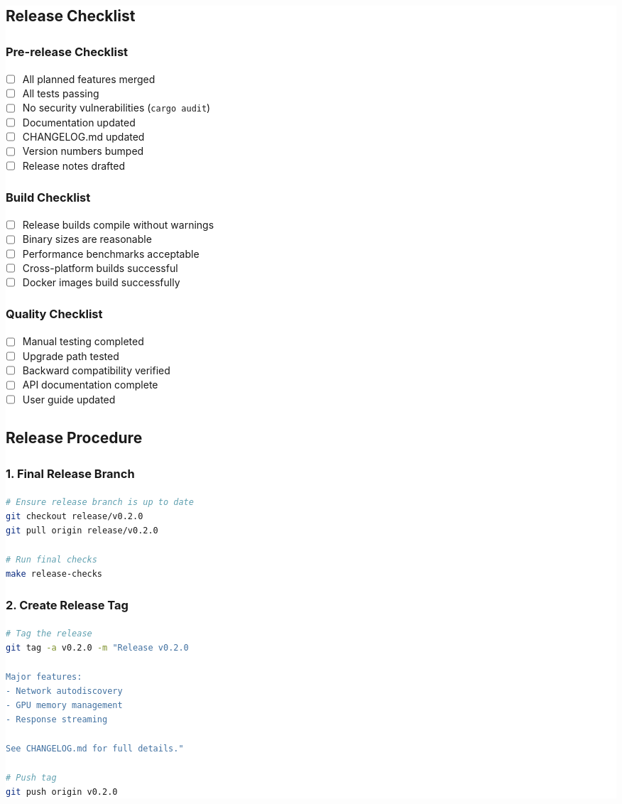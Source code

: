 ## Release Checklist

### Pre-release Checklist

- [ ] All planned features merged
- [ ] All tests passing
- [ ] No security vulnerabilities (`cargo audit`)
- [ ] Documentation updated
- [ ] CHANGELOG.md updated
- [ ] Version numbers bumped
- [ ] Release notes drafted

### Build Checklist

- [ ] Release builds compile without warnings
- [ ] Binary sizes are reasonable
- [ ] Performance benchmarks acceptable
- [ ] Cross-platform builds successful
- [ ] Docker images build successfully

### Quality Checklist

- [ ] Manual testing completed
- [ ] Upgrade path tested
- [ ] Backward compatibility verified
- [ ] API documentation complete
- [ ] User guide updated

## Release Procedure

### 1. Final Release Branch

```bash
# Ensure release branch is up to date
git checkout release/v0.2.0
git pull origin release/v0.2.0

# Run final checks
make release-checks
```

### 2. Create Release Tag

```bash
# Tag the release
git tag -a v0.2.0 -m "Release v0.2.0

Major features:
- Network autodiscovery
- GPU memory management
- Response streaming

See CHANGELOG.md for full details."

# Push tag
git push origin v0.2.0
```
